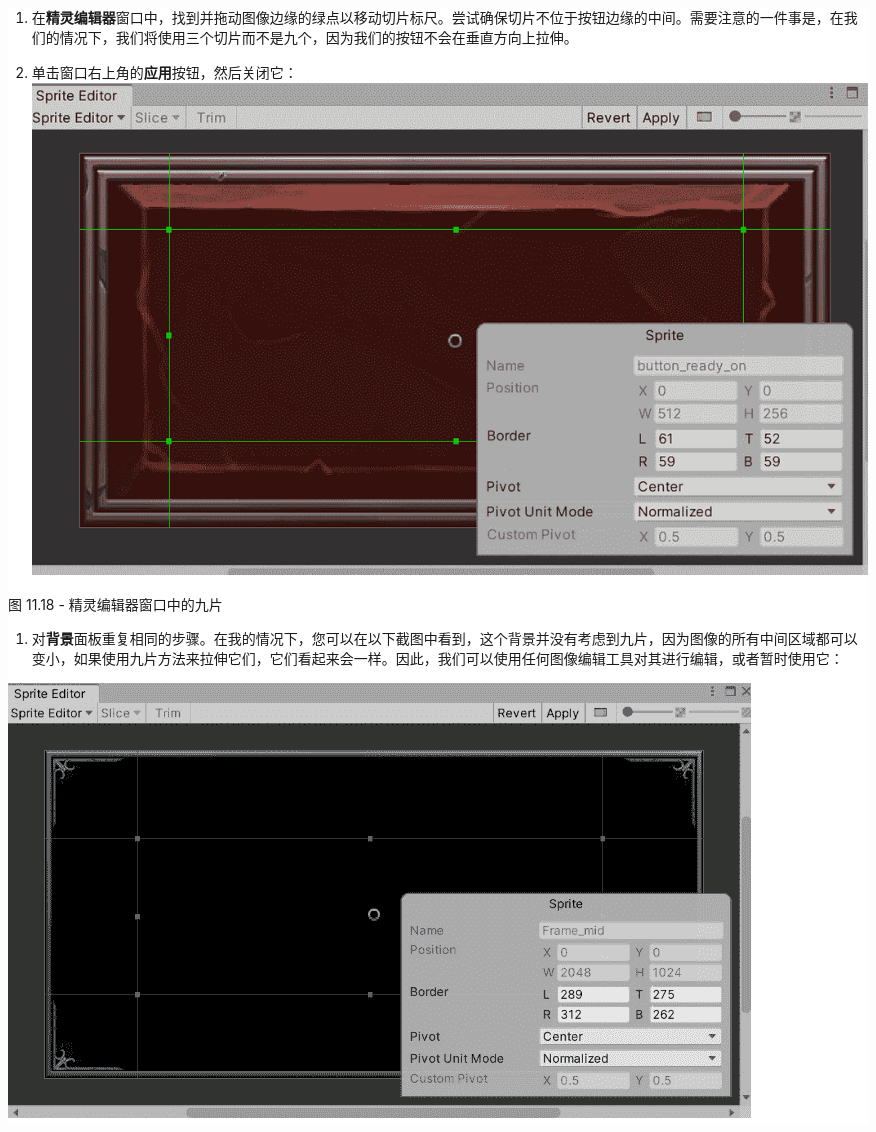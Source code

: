 1.  在**精灵编辑器**窗口中，找到并拖动图像边缘的绿点以移动切片标尺。尝试确保切片不位于按钮边缘的中间。需要注意的一件事是，在我们的情况下，我们将使用三个切片而不是九个，因为我们的按钮不会在垂直方向上拉伸。

1.  单击窗口右上角的**应用**按钮，然后关闭它：![图 11.18 - 精灵编辑器窗口中的九片](img/Figure_11.18_B14199.jpg)

图 11.18 - 精灵编辑器窗口中的九片

1.  对**背景**面板重复相同的步骤。在我的情况下，您可以在以下截图中看到，这个背景并没有考虑到九片，因为图像的所有中间区域都可以变小，如果使用九片方法来拉伸它们，它们看起来会一样。因此，我们可以使用任何图像编辑工具对其进行编辑，或者暂时使用它：

![图 11.19 - 精灵编辑器窗口中的九片](img/Figure_11.19_B14199.jpg)
